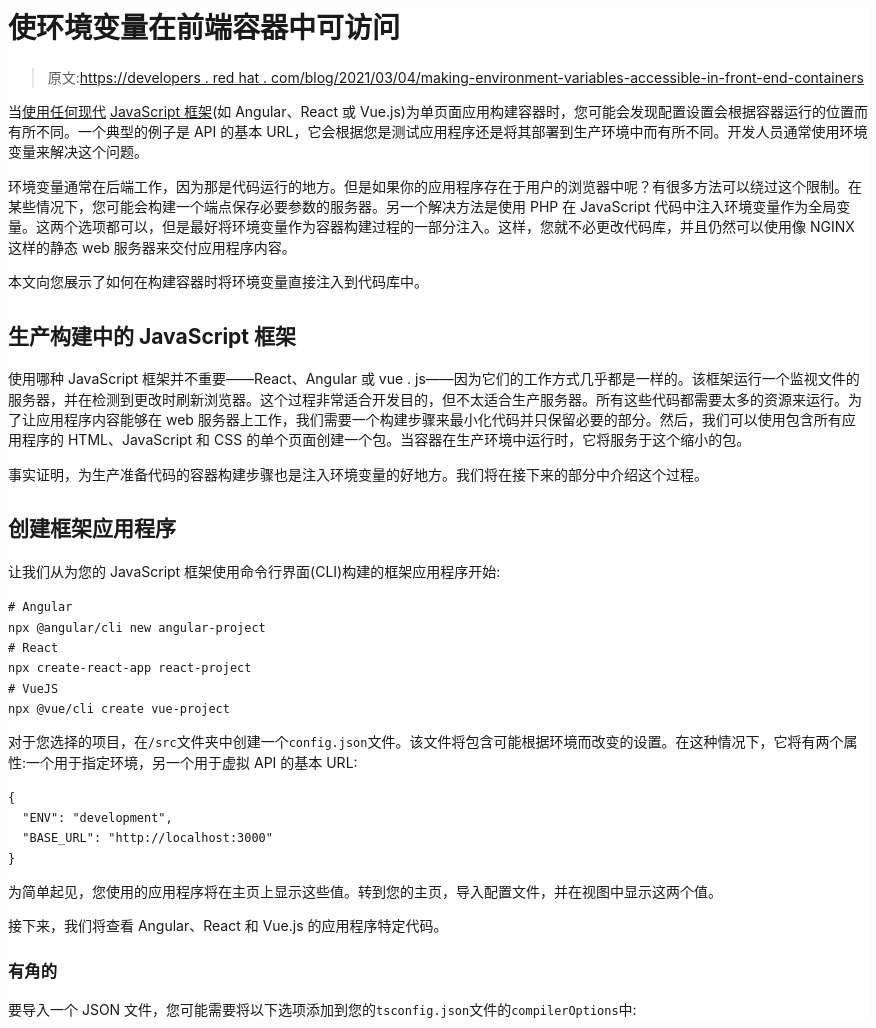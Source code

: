 # 使环境变量在前端容器中可访问

> 原文:[https://developers . red hat . com/blog/2021/03/04/making-environment-variables-accessible-in-front-end-containers](https://developers.redhat.com/blog/2021/03/04/making-environment-variables-accessible-in-front-end-containers)

当[使用任何现代](https://developers.redhat.com/topics/containers) [JavaScript 框架](https://developers.redhat.com/topics/javascript)(如 Angular、React 或 Vue.js)为单页面应用构建容器时，您可能会发现配置设置会根据容器运行的位置而有所不同。一个典型的例子是 API 的基本 URL，它会根据您是测试应用程序还是将其部署到生产环境中而有所不同。开发人员通常使用环境变量来解决这个问题。

环境变量通常在后端工作，因为那是代码运行的地方。但是如果你的应用程序存在于用户的浏览器中呢？有很多方法可以绕过这个限制。在某些情况下，您可能会构建一个端点保存必要参数的服务器。另一个解决方法是使用 PHP 在 JavaScript 代码中注入环境变量作为全局变量。这两个选项都可以，但是最好将环境变量作为容器构建过程的一部分注入。这样，您就不必更改代码库，并且仍然可以使用像 NGINX 这样的静态 web 服务器来交付应用程序内容。

本文向您展示了如何在构建容器时将环境变量直接注入到代码库中。

## 生产构建中的 JavaScript 框架

使用哪种 JavaScript 框架并不重要——React、Angular 或 vue . js——因为它们的工作方式几乎都是一样的。该框架运行一个监视文件的服务器，并在检测到更改时刷新浏览器。这个过程非常适合开发目的，但不太适合生产服务器。所有这些代码都需要太多的资源来运行。为了让应用程序内容能够在 web 服务器上工作，我们需要一个构建步骤来最小化代码并只保留必要的部分。然后，我们可以使用包含所有应用程序的 HTML、JavaScript 和 CSS 的单个页面创建一个包。当容器在生产环境中运行时，它将服务于这个缩小的包。

事实证明，为生产准备代码的容器构建步骤也是注入环境变量的好地方。我们将在接下来的部分中介绍这个过程。

## 创建框架应用程序

让我们从为您的 JavaScript 框架使用命令行界面(CLI)构建的框架应用程序开始:

```
# Angular
npx @angular/cli new angular-project
# React
npx create-react-app react-project
# VueJS
npx @vue/cli create vue-project

```

对于您选择的项目，在`/src`文件夹中创建一个`config.json`文件。该文件将包含可能根据环境而改变的设置。在这种情况下，它将有两个属性:一个用于指定环境，另一个用于虚拟 API 的基本 URL:

```
{
  "ENV": "development",
  "BASE_URL": "http://localhost:3000"
}
```

为简单起见，您使用的应用程序将在主页上显示这些值。转到您的主页，导入配置文件，并在视图中显示这两个值。

接下来，我们将查看 Angular、React 和 Vue.js 的应用程序特定代码。

### 有角的

要导入一个 JSON 文件，您可能需要将以下选项添加到您的`tsconfig.json`文件的`compilerOptions`中:
